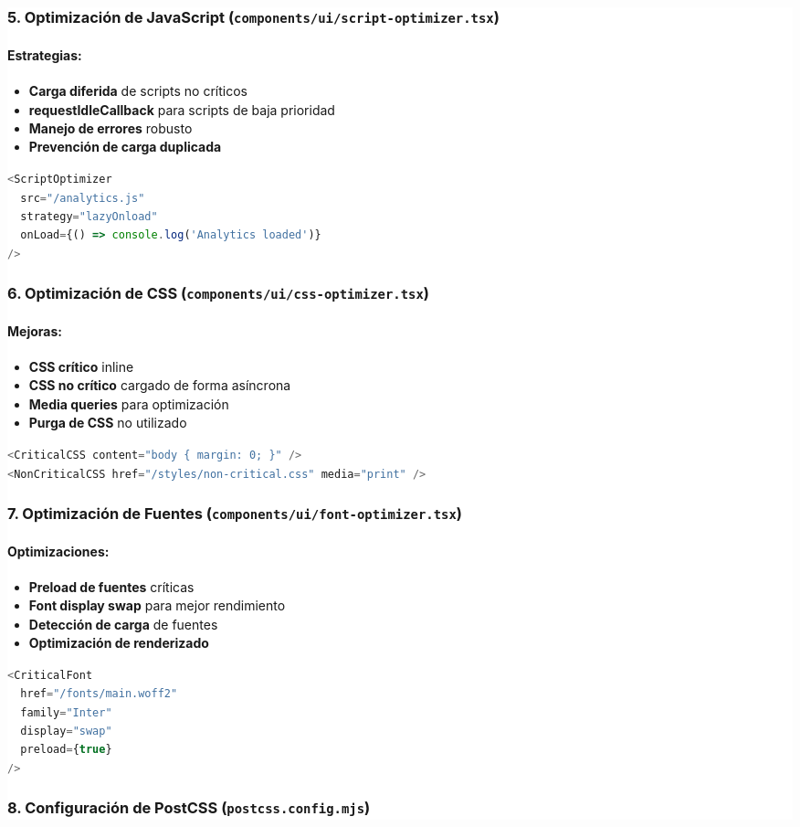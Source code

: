 ### 5. **Optimización de JavaScript (`components/ui/script-optimizer.tsx`)**

#### Estrategias:

- **Carga diferida** de scripts no críticos
- **requestIdleCallback** para scripts de baja prioridad
- **Manejo de errores** robusto
- **Prevención de carga duplicada**

```typescript
<ScriptOptimizer
  src="/analytics.js"
  strategy="lazyOnload"
  onLoad={() => console.log('Analytics loaded')}
/>
```

### 6. **Optimización de CSS (`components/ui/css-optimizer.tsx`)**

#### Mejoras:

- **CSS crítico** inline
- **CSS no crítico** cargado de forma asíncrona
- **Media queries** para optimización
- **Purga de CSS** no utilizado

```typescript
<CriticalCSS content="body { margin: 0; }" />
<NonCriticalCSS href="/styles/non-critical.css" media="print" />
```

### 7. **Optimización de Fuentes (`components/ui/font-optimizer.tsx`)**

#### Optimizaciones:

- **Preload de fuentes** críticas
- **Font display swap** para mejor rendimiento
- **Detección de carga** de fuentes
- **Optimización de renderizado**

```typescript
<CriticalFont
  href="/fonts/main.woff2"
  family="Inter"
  display="swap"
  preload={true}
/>
```

### 8. **Configuración de PostCSS (`postcss.config.mjs`)**
